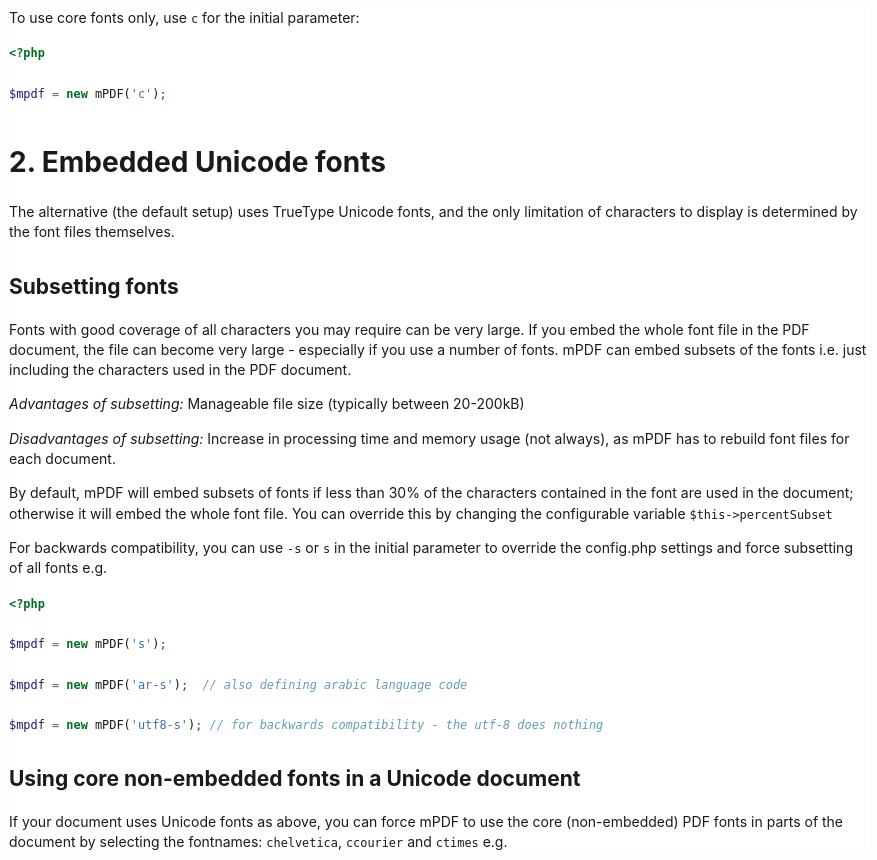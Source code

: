 To use core fonts only, use `c` for the initial parameter:

```php
<?php

$mpdf = new mPDF('c');

```

# 2. Embedded Unicode fonts

The alternative (the default setup) uses TrueType Unicode fonts, and the only limitation of characters to display
is determined by the font files themselves.

## Subsetting fonts

Fonts with good coverage of all characters you may require can be very large. If you embed the whole font file in
the PDF document, the file can become very large - especially if you use a number of fonts. mPDF can embed subsets
of the fonts i.e. just including the characters used in the PDF document.

*Advantages of subsetting:* Manageable file size (typically between 20-200kB)

*Disadvantages of subsetting:* Increase in processing time and memory usage (not always), as mPDF has to rebuild
font files for each document.

By default, mPDF will embed subsets of fonts if less than 30% of the characters contained in the font are used in
the document; otherwise it will embed the whole font file. You can override this by changing the configurable variable
`$this->percentSubset`

For backwards compatibility, you can use `-s` or `s` in the initial parameter to override the
<span class="filename">config.php</span> settings and force subsetting of all fonts e.g.

```php
<?php

$mpdf = new mPDF('s');

$mpdf = new mPDF('ar-s');  // also defining arabic language code

$mpdf = new mPDF('utf8-s'); // for backwards compatibility - the utf-8 does nothing

```

## Using core non-embedded fonts in a Unicode document

If your document uses Unicode fonts as above, you can force mPDF to use the core (non-embedded) PDF fonts in
parts of the document by selecting the fontnames: `chelvetica`, `ccourier` and `ctimes` e.g.
